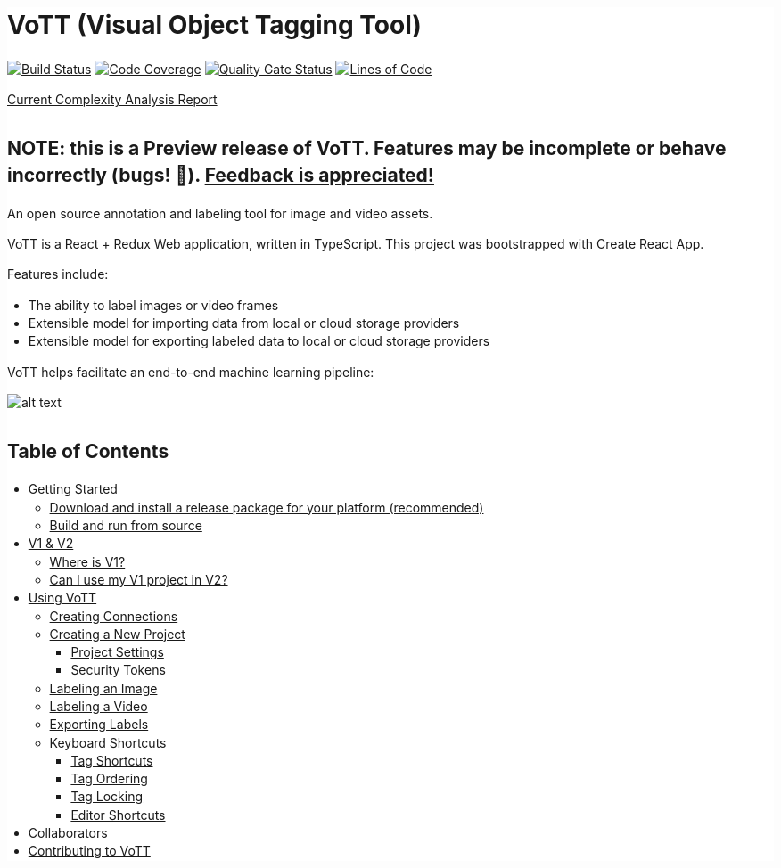 # VoTT (Visual Object Tagging Tool)

[![Build Status](https://dev.azure.com/msft-vott/VoTT/_apis/build/status/Microsoft.VoTT?branchName=v2)](https://dev.azure.com/msft-vott/VoTT/_build/latest?definitionId=25&branchName=v2)
[![Code Coverage](https://codecov.io/gh/Microsoft/VoTT/branch/v2/graph/badge.svg)](https://codecov.io/gh/Microsoft/VoTT)
[![Quality Gate Status](https://sonarcloud.io/api/project_badges/measure?project=Microsoft_VoTT&metric=alert_status)](https://sonarcloud.io/dashboard?id=Microsoft_VoTT)
[![Lines of Code](https://sonarcloud.io/api/project_badges/measure?project=Microsoft_VoTT&metric=ncloc)](https://sonarcloud.io/dashboard?id=Microsoft_VoTT)

[Current Complexity Analysis Report](https://vottv2.z5.web.core.windows.net/)

**NOTE: this is a Preview release of VoTT. Features may be incomplete or behave incorrectly (bugs! 🐞). [Feedback is appreciated!](https://github.com/Microsoft/VoTT/issues)**
----------

An open source annotation and labeling tool for image and video assets.

VoTT is a React + Redux Web application, written in [TypeScript](https://github.com/Microsoft/TypeScript). This project was bootstrapped with [Create React App](https://github.com/facebook/create-react-app).

Features include:

* The ability to label images or video frames
* Extensible model for importing data from local or cloud storage providers
* Extensible model for exporting labeled data to local or cloud storage providers

VoTT helps facilitate an end-to-end machine learning pipeline:

![alt text](docs/images/ml-workflow.png "Machine Learning Workflow")

## Table of Contents





* [Getting Started](#getting-started)
  * [Download and install a release package for your platform (recommended)](#download-and-install-a-release-package-for-your-platform-recommended)
  * [Build and run from source](#build-and-run-from-source)
* [V1 & V2](#v1--v2)
  * [Where is V1?](#where-is-v1)
  * [Can I use my V1 project in V2?](#can-i-use-my-v1-project-in-v2)
* [Using VoTT](#using-vott)
  * [Creating Connections](#creating-connections)
  * [Creating a New Project](#creating-a-new-project)
    * [Project Settings](#project-settings)
    * [Security Tokens](#security-tokens)
  * [Labeling an Image](#labeling-an-image)
  * [Labeling a Video](#labeling-a-video)
  * [Exporting Labels](#exporting-labels)
  * [Keyboard Shortcuts](#keyboard-shortcuts)
    * [Tag Shortcuts](#tag-shortcuts)
    * [Tag Ordering](#tag-ordering)
    * [Tag Locking](#tag-locking)
    * [Editor Shortcuts](#editor-shortcuts)
* [Collaborators](#collaborators)
* [Contributing to VoTT](#contributing-to-vott)
